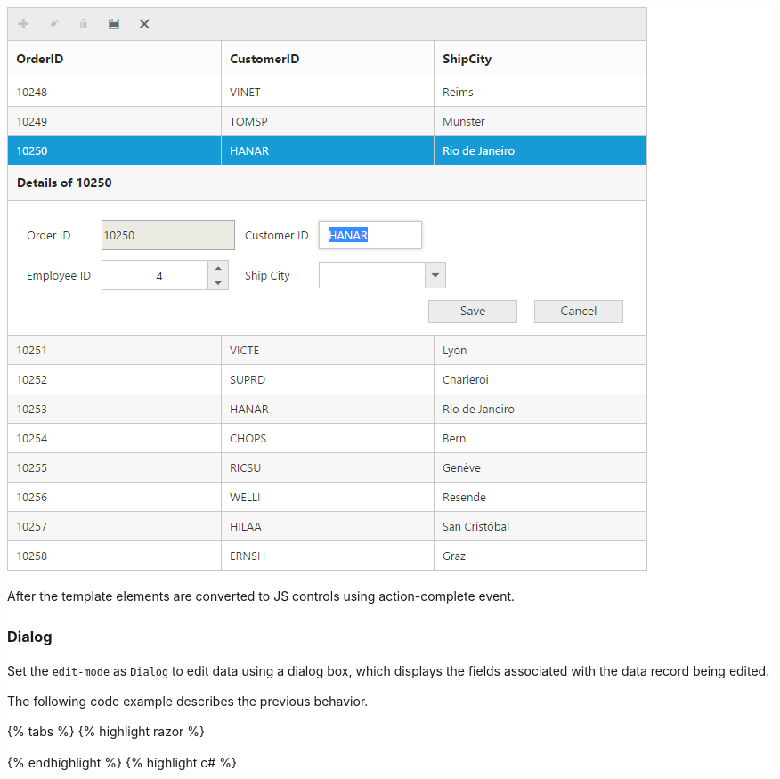 ![](Editing_images/Editing_img7.png)

After the template elements are converted to JS controls using action-complete event.

### Dialog

Set the `edit-mode` as `Dialog` to edit data using a dialog box, which displays the fields associated with the data record being edited.

The following code example describes the previous behavior.

{% tabs %}
{% highlight razor %}

   <ej-grid id="FlatGrid" allow-paging="true" datasource="ViewBag.DataSource">
      <e-edit-settings allow-adding="true" allow-editing="true" allow-deleting="true" edit-mode="Dialog"></e-edit-settings>
      <e-toolbar-settings show-toolbar="true" toolbar-items='@new List<string> {"add","edit","delete","update","cancel"}'/>
        <e-columns>
            <e-column field="OrderID" is-primary-key="true" header-text="Order ID" text-align="Right"></e-column>
            <e-column field="CustomerID" header-text="Customer ID" edit-type="StringEdit"></e-column>
            <e-column field="Freight" header-text="Freight" edit-type="NumericEdit">
               <e-numeric-edit-options decimal-places="2"></e-numeric-edit-options>  
            </e-column>
            <e-column field="ShipCountry" header-text="Ship Country" edit-type="DropdownEdit"></e-column>
            <e-column field="OrderDate" header-text="Order Date" edit-type="Datepicker" format="{0:MM/dd/yyyy}"></e-column>
        </e-columns>
   </ej-grid>
                   
{% endhighlight  %}
{% highlight c# %}
